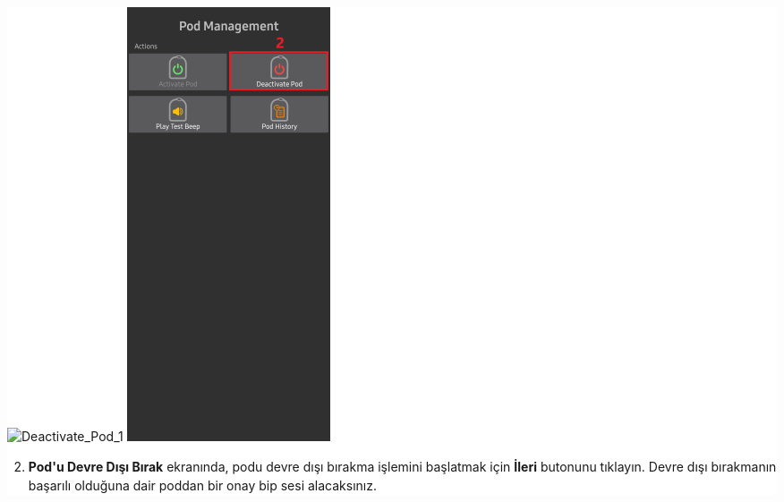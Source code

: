 ![Deactivate_Pod_1](../images/DASH_images/Deactivate_Pod/Deactivate_Pod_1.jpg)    ![Deactivate_Pod_2](../images/DASH_images/Deactivate_Pod/Deactivate_Pod_2.png)

2. **Pod'u Devre Dışı Bırak** ekranında, podu devre dışı bırakma işlemini başlatmak için **İleri** butonunu tıklayın. Devre dışı bırakmanın başarılı olduğuna dair poddan bir onay bip sesi alacaksınız.
